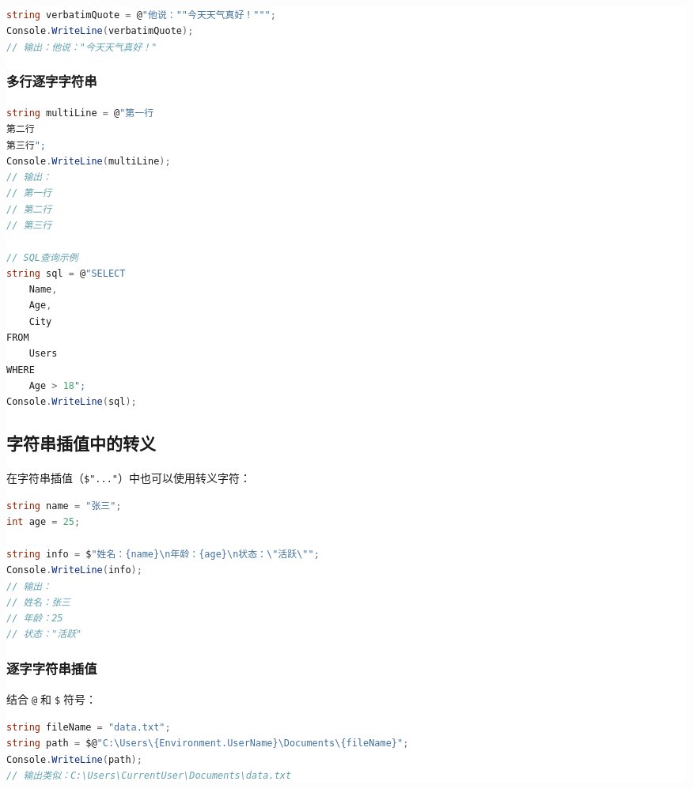 ```csharp
string verbatimQuote = @"他说：""今天天气真好！""";
Console.WriteLine(verbatimQuote);
// 输出：他说："今天天气真好！"
```

### 多行逐字字符串

```csharp
string multiLine = @"第一行
第二行
第三行";
Console.WriteLine(multiLine);
// 输出：
// 第一行
// 第二行
// 第三行

// SQL查询示例
string sql = @"SELECT 
    Name, 
    Age, 
    City 
FROM 
    Users 
WHERE 
    Age > 18";
Console.WriteLine(sql);
```

## 字符串插值中的转义

在字符串插值（`$"..."`）中也可以使用转义字符：

```csharp
string name = "张三";
int age = 25;

string info = $"姓名：{name}\n年龄：{age}\n状态：\"活跃\"";
Console.WriteLine(info);
// 输出：
// 姓名：张三
// 年龄：25
// 状态："活跃"
```

### 逐字字符串插值

结合 `@` 和 `$` 符号：

```csharp
string fileName = "data.txt";
string path = $@"C:\Users\{Environment.UserName}\Documents\{fileName}";
Console.WriteLine(path);
// 输出类似：C:\Users\CurrentUser\Documents\data.txt
```
